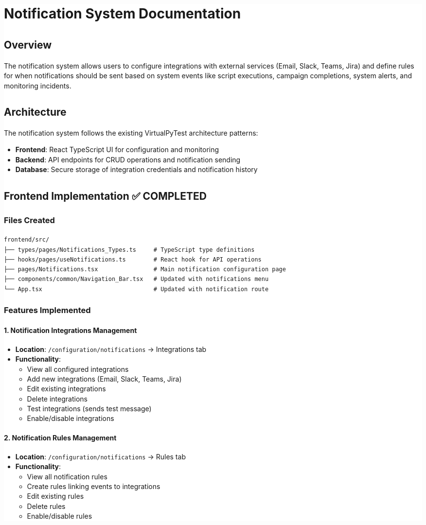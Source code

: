 # Notification System Documentation

## Overview

The notification system allows users to configure integrations with external services (Email, Slack, Teams, Jira) and define rules for when notifications should be sent based on system events like script executions, campaign completions, system alerts, and monitoring incidents.

## Architecture

The notification system follows the existing VirtualPyTest architecture patterns:
- **Frontend**: React TypeScript UI for configuration and monitoring
- **Backend**: API endpoints for CRUD operations and notification sending
- **Database**: Secure storage of integration credentials and notification history

## Frontend Implementation ✅ COMPLETED

### Files Created

```
frontend/src/
├── types/pages/Notifications_Types.ts     # TypeScript type definitions
├── hooks/pages/useNotifications.ts        # React hook for API operations
├── pages/Notifications.tsx                # Main notification configuration page
├── components/common/Navigation_Bar.tsx   # Updated with notifications menu
└── App.tsx                                # Updated with notification route
```

### Features Implemented

#### 1. **Notification Integrations Management**
- **Location**: `/configuration/notifications` → Integrations tab
- **Functionality**:
  - View all configured integrations
  - Add new integrations (Email, Slack, Teams, Jira)
  - Edit existing integrations
  - Delete integrations
  - Test integrations (sends test message)
  - Enable/disable integrations

#### 2. **Notification Rules Management**
- **Location**: `/configuration/notifications` → Rules tab
- **Functionality**:
  - View all notification rules
  - Create rules linking events to integrations
  - Edit existing rules
  - Delete rules
  - Enable/disable rules

